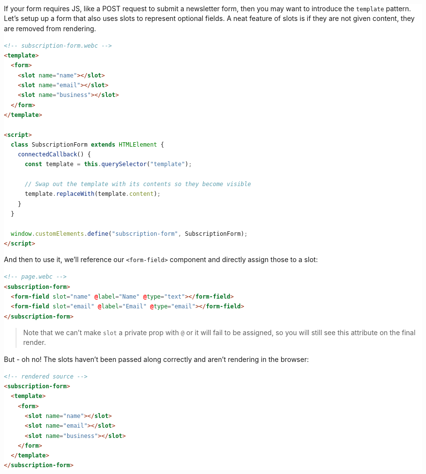 If your form requires JS, like a POST request to submit a newsletter form, then you may want to introduce the `template` pattern. Let’s setup up a form that also uses slots to represent optional fields. A neat feature of slots is if they are not given content, they are removed from rendering.

```html
<!-- subscription-form.webc -->
<template>
  <form>
    <slot name="name"></slot>
    <slot name="email"></slot>
    <slot name="business"></slot>
  </form>
</template>

<script>
  class SubscriptionForm extends HTMLElement {
    connectedCallback() {
      const template = this.querySelector("template");

      // Swap out the template with its contents so they become visible
      template.replaceWith(template.content);
    }
  }

  window.customElements.define("subscription-form", SubscriptionForm);
</script>
```

And then to use it, we’ll reference our `<form-field>` component and directly assign those to a slot:

```html
<!-- page.webc -->
<subscription-form>
  <form-field slot="name" @label="Name" @type="text"></form-field>
  <form-field slot="email" @label="Email" @type="email"></form-field>
</subscription-form>
```

> Note that we can’t make `slot` a private prop with `@` or it will fail to be assigned, so you will still see this attribute on the final render.

But - oh no! The slots haven’t been passed along correctly and aren’t rendering in the browser:

```html
<!-- rendered source -->
<subscription-form>
  <template>
    <form>
      <slot name="name"></slot>
      <slot name="email"></slot>
      <slot name="business"></slot>
    </form>
  </template>
</subscription-form>
```
